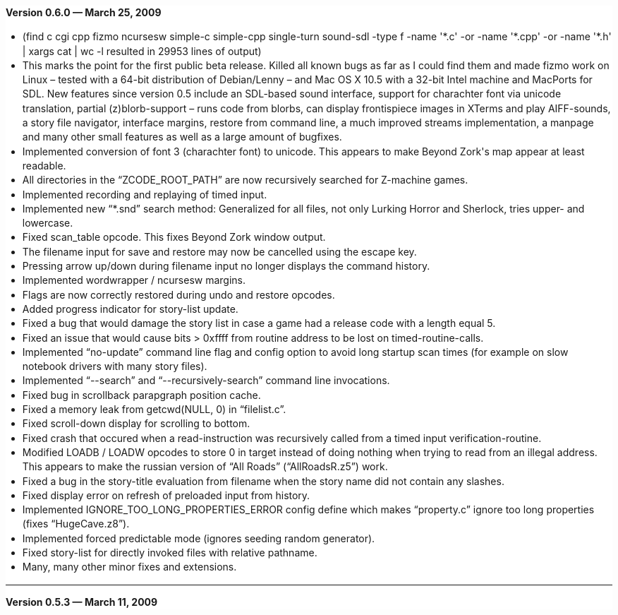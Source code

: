 

   **Version 0.6.0 — March 25, 2009**

 - (find c cgi cpp fizmo ncursesw simple-c simple-cpp single-turn sound-sdl   -type f -name '\*.c' -or -name '\*.cpp' -or -name '\*.h' | xargs cat | wc -l  resulted in 29953 lines of output)
 - This marks the point for the first public beta release. Killed all known bugs as far as I could find them and made fizmo work on Linux – tested with a 64-bit distribution of Debian/Lenny – and Mac OS X 10.5 with a 32-bit Intel machine and MacPorts for SDL. New features since version 0.5 include an SDL-based sound interface, support for charachter font via unicode translation, partial (z)blorb-support – runs code from blorbs, can display frontispiece images in XTerms and play AIFF-sounds, a story file navigator, interface margins, restore from command line, a much improved streams implementation, a manpage and many other small features as well as a large amount of bugfixes.
 - Implemented conversion of font 3 (charachter font) to unicode. This appears to make Beyond Zork's map appear at least readable.
 - All directories in the “ZCODE_ROOT_PATH” are now recursively searched for Z-machine games.
 - Implemented recording and replaying of timed input.
 - Implemented new “\*.snd” search method: Generalized for all files, not only Lurking Horror and Sherlock, tries upper- and lowercase.
 - Fixed scan_table opcode. This fixes Beyond Zork window output.
 - The filename input for save and restore may now be cancelled using the escape key.
 - Pressing arrow up/down during filename input no longer displays the command history.
 - Implemented wordwrapper / ncursesw margins.
 - Flags are now correctly restored during undo and restore opcodes.
 - Added progress indicator for story-list update.
 - Fixed a bug that would damage the story list in case a game had a release code with a length equal 5.
 - Fixed an issue that would cause bits > 0xffff from routine address to be lost on timed-routine-calls.
 - Implemented “no-update” command line flag and config option to avoid long startup scan times (for example on slow notebook drivers with many story files).
 - Implemented “--search” and “--recursively-search” command line invocations.
 - Fixed bug in scrollback parapgraph position cache.
 - Fixed a memory leak from getcwd(NULL, 0) in “filelist.c”.
 - Fixed scroll-down display for scrolling to bottom.
 - Fixed crash that occured when a read-instruction was recursively called from a timed input verification-routine.
 - Modified LOADB / LOADW opcodes to store 0 in target instead of doing nothing when trying to read from an illegal address. This appears to make the russian version of “All Roads” (“AllRoadsR.z5”) work.
 - Fixed a bug in the story-title evaluation from filename when the story name did not contain any slashes.
 - Fixed display error on refresh of preloaded input from history.
 - Implemented IGNORE_TOO_LONG_PROPERTIES_ERROR config define which makes “property.c” ignore too long properties (fixes “HugeCave.z8”).
 - Implemented forced predictable mode (ignores seeding random generator).
 - Fixed story-list for directly invoked files with relative pathname.
 - Many, many other minor fixes and extensions.

---


   **Version 0.5.3 — March 11, 2009**
